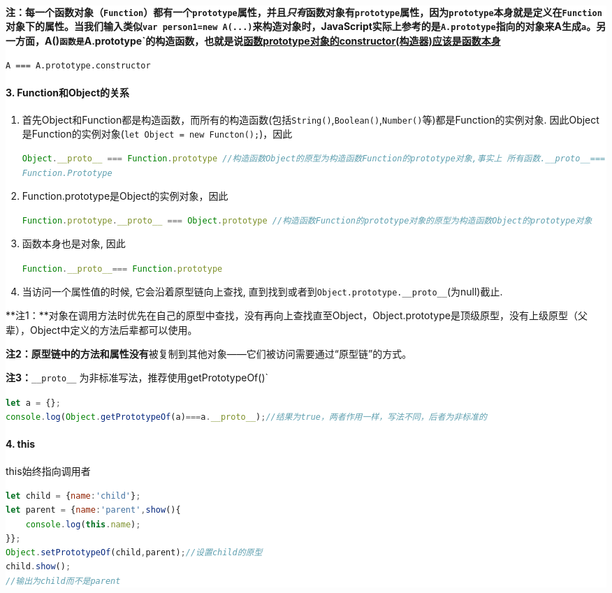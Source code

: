 **注：**每一个函数对象（`Function`）都有一个`prototype`属性，并且*只有*函数对象有`prototype`属性，因为`prototype`本身就是定义在`Function`对象下的属性。当我们输入类似`var person1=new A(...)`来构造对象时，JavaScript实际上参考的是`A.prototype`指向的对象来A生成`a`。另一方面，A()`函数是`A.prototype`的构造函数，也就是说**[函数prototype对象的constructor(构造器)应该是函数本身](https://developer.mozilla.org/zh-CN/docs/Learn/JavaScript/Objects/Inheritance)**

```
A === A.prototype.constructor
```

#### 3. Function和Object的关系

1. 首先Object和Function都是构造函数，而所有的构造函数(包括`String()`,`Boolean()`,`Number()`等)都是Function的实例对象. 因此Object是Function的实例对象(`let Object = new Functon();`)，因此

   ```js
   Object.__proto__ === Function.prototype //构造函数Object的原型为构造函数Function的prototype对象,事实上 所有函数.__proto__=== Function.Prototype
   ```

2. Function.prototype是Object的实例对象，因此

   ```js
   Function.prototype.__proto__ === Object.prototype //构造函数Function的prototype对象的原型为构造函数Object的prototype对象
   ```

3. 函数本身也是对象, 因此 

   ```javascript
   Function.__proto__=== Function.prototype
   ```

4. 当访问一个属性值的时候, 它会沿着原型链向上查找, 直到找到或者到`Object.prototype.__proto__`(为null)截止.



**注1：**对象在调用方法时优先在自己的原型中查找，没有再向上查找直至Object，Object.prototype是顶级原型，没有上级原型（父辈），Object中定义的方法后辈都可以使用。

**注2：**原型链中的方法和属性**没有**被复制到其他对象——它们被访问需要通过“原型链”的方式。

**注3：**`__proto__` 为非标准写法，推荐使用getPrototypeOf()`

```js
let a = {};
console.log(Object.getPrototypeOf(a)===a.__proto__);//结果为true，两者作用一样，写法不同，后者为非标准的
```

#### 4. this 

this始终指向调用者

```js
let child = {name:'child'};
let parent = {name:'parent',show(){
	console.log(this.name);
}};
Object.setPrototypeOf(child,parent);//设置child的原型
child.show();
//输出为child而不是parent
```
